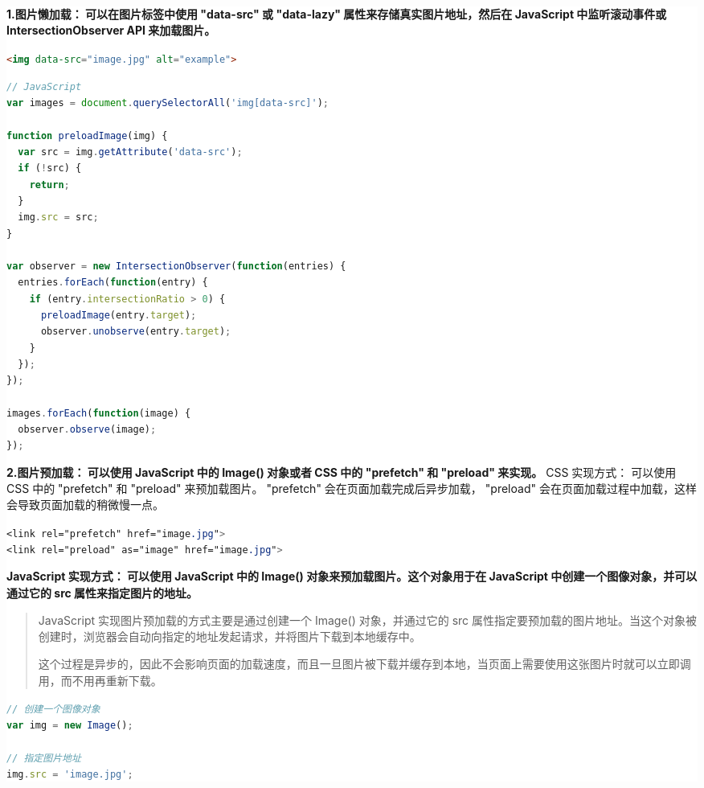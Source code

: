 **1.图片懒加载： 可以在图片标签中使用 "data-src" 或 "data-lazy" 属性来存储真实图片地址，然后在 JavaScript 中监听滚动事件或 IntersectionObserver API 来加载图片。**

```html
<img data-src="image.jpg" alt="example">
```

```js
// JavaScript
var images = document.querySelectorAll('img[data-src]');

function preloadImage(img) {
  var src = img.getAttribute('data-src');
  if (!src) {
    return;
  }
  img.src = src;
}

var observer = new IntersectionObserver(function(entries) {
  entries.forEach(function(entry) {
    if (entry.intersectionRatio > 0) {
      preloadImage(entry.target);
      observer.unobserve(entry.target);
    }
  });
});

images.forEach(function(image) {
  observer.observe(image);
});

```

**2.图片预加载： 可以使用 JavaScript 中的 Image() 对象或者 CSS 中的 "prefetch" 和 "preload" 来实现。**
CSS 实现方式： 可以使用 CSS 中的 "prefetch" 和 "preload" 来预加载图片。 "prefetch" 会在页面加载完成后异步加载， "preload" 会在页面加载过程中加载，这样会导致页面加载的稍微慢一点。

``` CSS
<link rel="prefetch" href="image.jpg">
<link rel="preload" as="image" href="image.jpg">
```

**JavaScript 实现方式： 可以使用 JavaScript 中的 Image() 对象来预加载图片。这个对象用于在 JavaScript 中创建一个图像对象，并可以通过它的 src 属性来指定图片的地址。**

> JavaScript 实现图片预加载的方式主要是通过创建一个 Image() 对象，并通过它的 src 属性指定要预加载的图片地址。当这个对象被创建时，浏览器会自动向指定的地址发起请求，并将图片下载到本地缓存中。
>
> 这个过程是异步的，因此不会影响页面的加载速度，而且一旦图片被下载并缓存到本地，当页面上需要使用这张图片时就可以立即调用，而不用再重新下载。

```js
// 创建一个图像对象
var img = new Image();

// 指定图片地址
img.src = 'image.jpg';

```
